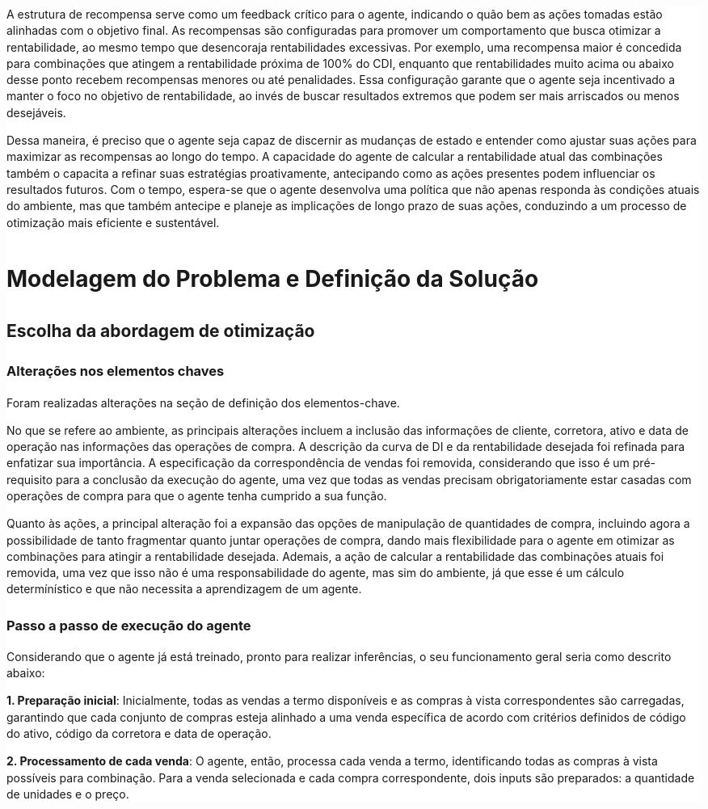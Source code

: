 A estrutura de recompensa serve como um feedback crítico para o agente, indicando o quão bem as ações tomadas estão alinhadas com o objetivo final. As recompensas são configuradas para promover um comportamento que busca otimizar a rentabilidade, ao mesmo tempo que desencoraja rentabilidades excessivas. Por exemplo, uma recompensa maior é concedida para combinações que atingem a rentabilidade próxima de 100% do CDI, enquanto que rentabilidades muito acima ou abaixo desse ponto recebem recompensas menores ou até penalidades. Essa configuração garante que o agente seja incentivado a manter o foco no objetivo de rentabilidade, ao invés de buscar resultados extremos que podem ser mais arriscados ou menos desejáveis.

Dessa maneira, é preciso que o agente seja capaz de discernir as mudanças de estado e entender como ajustar suas ações para maximizar as recompensas ao longo do tempo. A capacidade do agente de calcular a rentabilidade atual das combinações também o capacita a refinar suas estratégias proativamente, antecipando como as ações presentes podem influenciar os resultados futuros. Com o tempo, espera-se que o agente desenvolva uma política que não apenas responda às condições atuais do ambiente, mas que também antecipe e planeje as implicações de longo prazo de suas ações, conduzindo a um processo de otimização mais eficiente e sustentável.

# Modelagem do Problema e Definição da Solução

## Escolha da abordagem de otimização

### Alterações nos elementos chaves

Foram realizadas alterações na seção de definição dos elementos-chave.

No que se refere ao ambiente, as principais alterações incluem a inclusão das informações de cliente, corretora, ativo e data de operação nas informações das operações de compra. A descrição da curva de DI e da rentabilidade desejada foi refinada para enfatizar sua importância. A especificação da correspondência de vendas foi removida, considerando que isso é um pré-requisito para a conclusão da execução do agente, uma vez que todas as vendas precisam obrigatoriamente estar casadas com operações de compra para que o agente tenha cumprido a sua função.

Quanto às ações, a principal alteração foi a expansão das opções de manipulação de quantidades de compra, incluindo agora a possibilidade de tanto fragmentar quanto juntar operações de compra, dando mais flexibilidade para o agente em otimizar as combinações para atingir a rentabilidade desejada. Ademais, a ação de calcular a rentabilidade das combinações atuais foi removida, uma vez que isso não é uma responsabilidade do agente, mas sim do ambiente, já que esse é um cálculo determínístico e que não necessita a aprendizagem de um agente.

### Passo a passo de execução do agente

Considerando que o agente já está treinado, pronto para realizar inferências, o seu funcionamento geral seria como descrito abaixo:

**1. Preparação inicial**: Inicialmente, todas as vendas a termo disponíveis e as compras à vista correspondentes são carregadas, garantindo que cada conjunto de compras esteja alinhado a uma venda específica de acordo com critérios definidos de código do ativo, código da corretora e data de operação.

**2. Processamento de cada venda**: O agente, então, processa cada venda a termo, identificando todas as compras à vista possíveis para combinação. Para a venda selecionada e cada compra correspondente, dois inputs são preparados: a quantidade de unidades e o preço.

